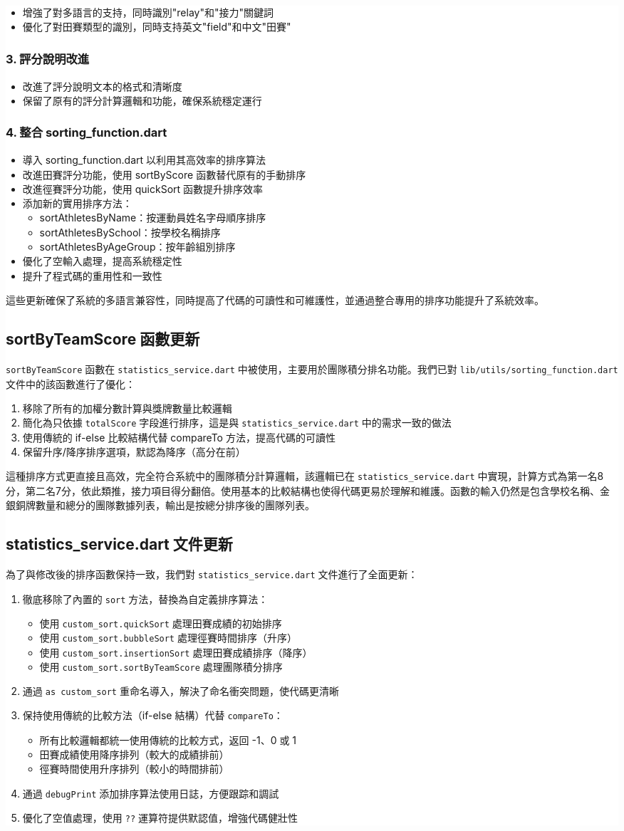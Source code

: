 - 增強了對多語言的支持，同時識別"relay"和"接力"關鍵詞
- 優化了對田賽類型的識別，同時支持英文"field"和中文"田賽"

### 3. 評分說明改進

- 改進了評分說明文本的格式和清晰度
- 保留了原有的評分計算邏輯和功能，確保系統穩定運行

### 4. 整合 sorting_function.dart

- 導入 sorting_function.dart 以利用其高效率的排序算法
- 改進田賽評分功能，使用 sortByScore 函數替代原有的手動排序
- 改進徑賽評分功能，使用 quickSort 函數提升排序效率
- 添加新的實用排序方法：
  - sortAthletesByName：按運動員姓名字母順序排序
  - sortAthletesBySchool：按學校名稱排序
  - sortAthletesByAgeGroup：按年齡組別排序
- 優化了空輸入處理，提高系統穩定性
- 提升了程式碼的重用性和一致性

這些更新確保了系統的多語言兼容性，同時提高了代碼的可讀性和可維護性，並通過整合專用的排序功能提升了系統效率。

## sortByTeamScore 函數更新

`sortByTeamScore` 函數在 `statistics_service.dart` 中被使用，主要用於團隊積分排名功能。我們已對 `lib/utils/sorting_function.dart` 文件中的該函數進行了優化：

1. 移除了所有的加權分數計算與獎牌數量比較邏輯
2. 簡化為只依據 `totalScore` 字段進行排序，這是與 `statistics_service.dart` 中的需求一致的做法
3. 使用傳統的 if-else 比較結構代替 compareTo 方法，提高代碼的可讀性
4. 保留升序/降序排序選項，默認為降序（高分在前）

這種排序方式更直接且高效，完全符合系統中的團隊積分計算邏輯，該邏輯已在 `statistics_service.dart` 中實現，計算方式為第一名8分，第二名7分，依此類推，接力項目得分翻倍。使用基本的比較結構也使得代碼更易於理解和維護。函數的輸入仍然是包含學校名稱、金銀銅牌數量和總分的團隊數據列表，輸出是按總分排序後的團隊列表。

## statistics_service.dart 文件更新

為了與修改後的排序函數保持一致，我們對 `statistics_service.dart` 文件進行了全面更新：

1. 徹底移除了內置的 `sort` 方法，替換為自定義排序算法：
   - 使用 `custom_sort.quickSort` 處理田賽成績的初始排序
   - 使用 `custom_sort.bubbleSort` 處理徑賽時間排序（升序）
   - 使用 `custom_sort.insertionSort` 處理田賽成績排序（降序）
   - 使用 `custom_sort.sortByTeamScore` 處理團隊積分排序

2. 通過 `as custom_sort` 重命名導入，解決了命名衝突問題，使代碼更清晰

3. 保持使用傳統的比較方法（if-else 結構）代替 `compareTo`：
   - 所有比較邏輯都統一使用傳統的比較方式，返回 -1、0 或 1
   - 田賽成績使用降序排列（較大的成績排前）
   - 徑賽時間使用升序排列（較小的時間排前）

4. 通過 `debugPrint` 添加排序算法使用日誌，方便跟踪和調試

5. 優化了空值處理，使用 `??` 運算符提供默認值，增強代碼健壯性
